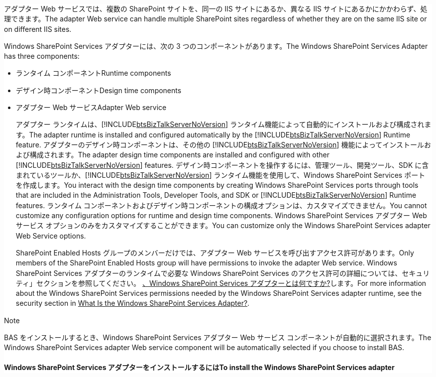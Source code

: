  <span data-ttu-id="bf87d-107">アダプター Web サービスでは、複数の SharePoint サイトを、同一の IIS サイトにあるか、異なる IIS サイトにあるかにかかわらず、処理できます。</span><span class="sxs-lookup"><span data-stu-id="bf87d-107">The adapter Web service can handle multiple SharePoint sites regardless of whether they are on the same IIS site or on different IIS sites.</span></span>  
  
 <span data-ttu-id="bf87d-108">Windows SharePoint Services アダプターには、次の 3 つのコンポーネントがあります。</span><span class="sxs-lookup"><span data-stu-id="bf87d-108">The Windows SharePoint Services Adapter has three components:</span></span>  
  
- <span data-ttu-id="bf87d-109">ランタイム コンポーネント</span><span class="sxs-lookup"><span data-stu-id="bf87d-109">Runtime components</span></span>  
  
- <span data-ttu-id="bf87d-110">デザイン時コンポーネント</span><span class="sxs-lookup"><span data-stu-id="bf87d-110">Design time components</span></span>  
  
- <span data-ttu-id="bf87d-111">アダプター Web サービス</span><span class="sxs-lookup"><span data-stu-id="bf87d-111">Adapter Web service</span></span>  
  
  <span data-ttu-id="bf87d-112">アダプター ランタイムは、[!INCLUDE[btsBizTalkServerNoVersion](../includes/btsbiztalkservernoversion-md.md)] ランタイム機能によって自動的にインストールおよび構成されます。</span><span class="sxs-lookup"><span data-stu-id="bf87d-112">The adapter runtime is installed and configured automatically by the [!INCLUDE[btsBizTalkServerNoVersion](../includes/btsbiztalkservernoversion-md.md)] Runtime feature.</span></span> <span data-ttu-id="bf87d-113">アダプターのデザイン時コンポーネントは、その他の [!INCLUDE[btsBizTalkServerNoVersion](../includes/btsbiztalkservernoversion-md.md)] 機能によってインストールおよび構成されます。</span><span class="sxs-lookup"><span data-stu-id="bf87d-113">The adapter design time components are installed and configured with other [!INCLUDE[btsBizTalkServerNoVersion](../includes/btsbiztalkservernoversion-md.md)] features.</span></span> <span data-ttu-id="bf87d-114">デザイン時コンポーネントを操作するには、管理ツール、開発ツール、SDK に含まれているツールか、[!INCLUDE[btsBizTalkServerNoVersion](../includes/btsbiztalkservernoversion-md.md)] ランタイム機能を使用して、Windows SharePoint Services ポートを作成します。</span><span class="sxs-lookup"><span data-stu-id="bf87d-114">You interact with the design time components by creating Windows SharePoint Services ports through tools that are included in the Administration Tools, Developer Tools, and SDK or [!INCLUDE[btsBizTalkServerNoVersion](../includes/btsbiztalkservernoversion-md.md)] Runtime features.</span></span> <span data-ttu-id="bf87d-115">ランタイム コンポーネントおよびデザイン時コンポーネントの構成オプションは、カスタマイズできません。</span><span class="sxs-lookup"><span data-stu-id="bf87d-115">You cannot customize any configuration options for runtime and design time components.</span></span> <span data-ttu-id="bf87d-116">Windows SharePoint Services アダプター Web サービス オプションのみをカスタマイズすることができます。</span><span class="sxs-lookup"><span data-stu-id="bf87d-116">You can customize only the Windows SharePoint Services adapter Web Service options.</span></span>  
  
  <span data-ttu-id="bf87d-117">SharePoint Enabled Hosts グループのメンバーだけでは、アダプター Web サービスを呼び出すアクセス許可があります。</span><span class="sxs-lookup"><span data-stu-id="bf87d-117">Only members of the SharePoint Enabled Hosts group will have permissions to invoke the adapter Web service.</span></span> <span data-ttu-id="bf87d-118">Windows SharePoint Services アダプターのランタイムで必要な Windows SharePoint Services のアクセス許可の詳細については、セキュリティ」セクションを参照してください。 [、Windows SharePoint Services アダプターとは何ですか?](../core/what-is-the-windows-sharepoint-services-adapter.md)します。</span><span class="sxs-lookup"><span data-stu-id="bf87d-118">For more information about the Windows SharePoint Services permissions needed by the Windows SharePoint Services adapter runtime, see the security section in [What Is the Windows SharePoint Services Adapter?](../core/what-is-the-windows-sharepoint-services-adapter.md).</span></span>  
  
> [!NOTE]
>  <span data-ttu-id="bf87d-119">BAS をインストールするとき、Windows SharePoint Services アダプター Web サービス コンポーネントが自動的に選択されます。</span><span class="sxs-lookup"><span data-stu-id="bf87d-119">The Windows SharePoint Services adapter Web service component will be automatically selected if you choose to install BAS.</span></span>  
  
#### <a name="to-install-the-windows-sharepoint-services-adapter"></a><span data-ttu-id="bf87d-120">Windows SharePoint Services アダプターをインストールするには</span><span class="sxs-lookup"><span data-stu-id="bf87d-120">To install the Windows SharePoint Services adapter</span></span>  
  
